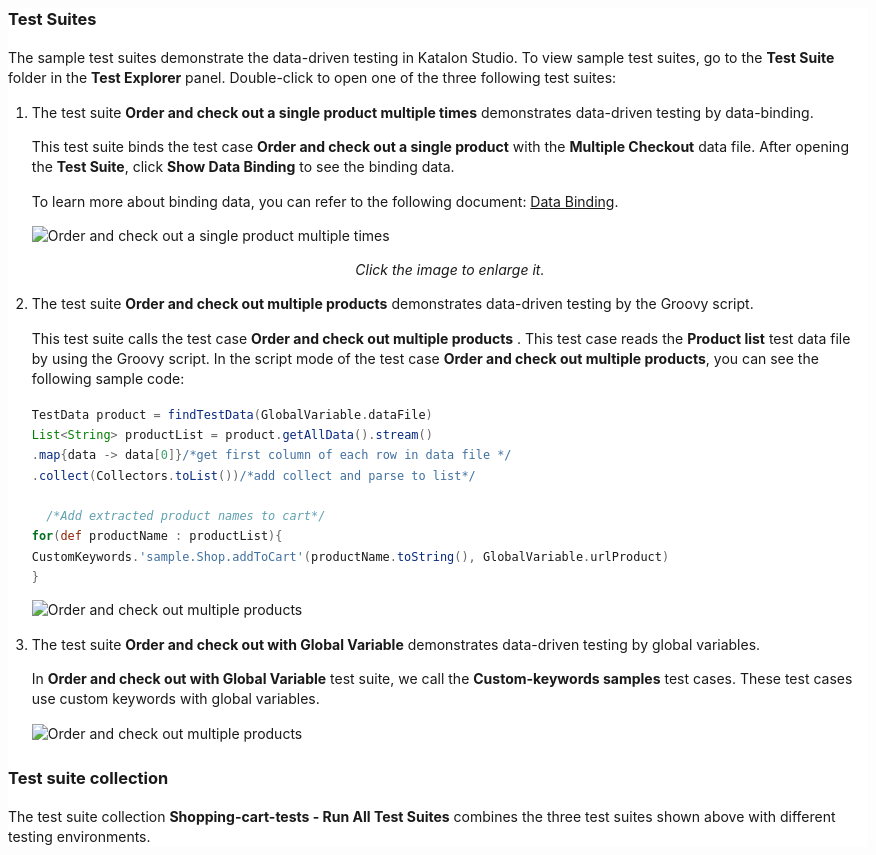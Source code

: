 ### Test Suites

The sample test suites demonstrate the data-driven testing in Katalon Studio. To view sample test suites, go to the **Test Suite** folder in the **Test Explorer** panel. Double-click to open one of the three following test suites:

1. The test suite **Order and check out a single product multiple times** demonstrates data-driven testing by data-binding.

    This test suite binds the test case **Order and check out a single product** with the **Multiple Checkout** data file. After opening the **Test Suite**, click **Show Data Binding** to see the binding data. 

    To learn more about binding data, you can refer to the following document: [Data Binding](https://docs.katalon.com/katalon-studio/docs/run-test-case-external-data.html#manage-data-binding).

    <a class="pop">
    <img src="https://github.com/katalon-studio/docs-images/raw/master/katalon-studio/docs/shopping-cart-samples/KS-SHOPPING-Test-suites-data-binding.png" width="70%" alt="Order and check out a single product multiple times">
    </a>
    <p style="text-align: center;"><em>Click the image to enlarge it.</em></p>

2. The test suite **Order and check out multiple products** demonstrates data-driven testing by the Groovy script.

    This test suite calls the test case **Order and check out multiple products** . This test case reads the **Product list** test data file by using the Groovy script. 
    In the script mode of the test case **Order and check out multiple products**, you can see the following sample code:

    ```groovy
    TestData product = findTestData(GlobalVariable.dataFile)
    List<String> productList = product.getAllData().stream()
    .map{data -> data[0]}/*get first column of each row in data file */
    .collect(Collectors.toList())/*add collect and parse to list*/

      /*Add extracted product names to cart*/
    for(def productName : productList){
    CustomKeywords.'sample.Shop.addToCart'(productName.toString(), GlobalVariable.urlProduct)
    }
    ```

    <img src="https://github.com/katalon-studio/docs-images/raw/master/katalon-studio/docs/shopping-cart-samples/KS-SHOPPING-Test-suites-data-testing-goorvy-script.png" width="70%" alt="Order and check out multiple products">

3. The test suite **Order and check out with Global Variable** demonstrates data-driven testing by global variables.

    In **Order and check out with Global Variable** test suite, we call the **Custom-keywords samples** test cases. These test cases use custom keywords with global variables.

    <img src="https://github.com/katalon-studio/docs-images/raw/master/katalon-studio/docs/shopping-cart-samples/KS-SHOPPING-Test-suite-global-variables.png" width="70%" alt="Order and check out multiple products">
    
### Test suite collection

The test suite collection **Shopping-cart-tests - Run All Test Suites** combines the three test suites shown above with different testing environments. 
